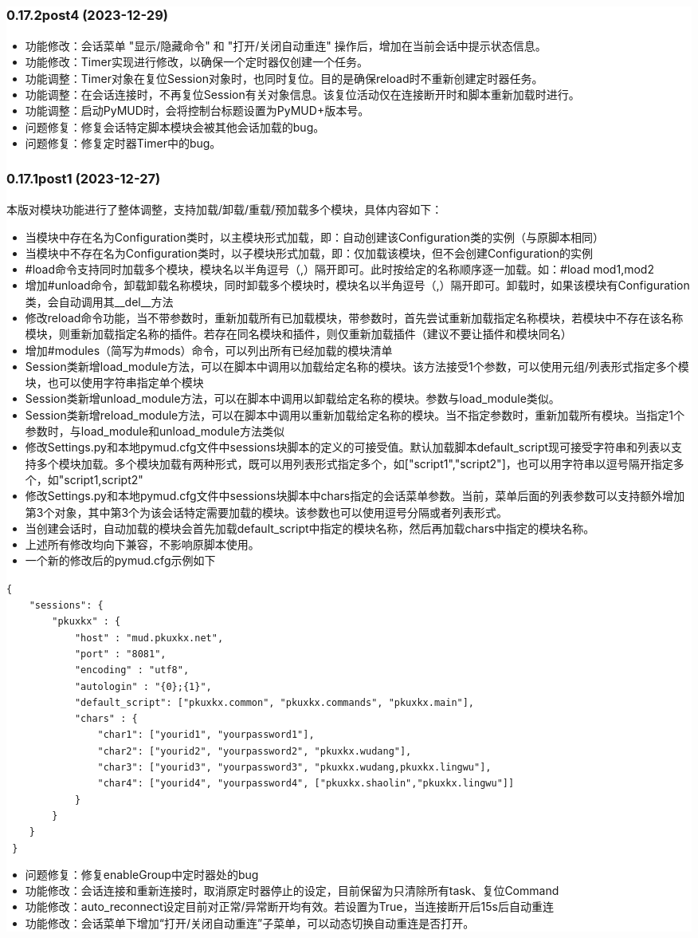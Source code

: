 ### 0.17.2post4 (2023-12-29)
+ 功能修改：会话菜单 "显示/隐藏命令" 和 "打开/关闭自动重连" 操作后，增加在当前会话中提示状态信息。
+ 功能修改：Timer实现进行修改，以确保一个定时器仅创建一个任务。
+ 功能调整：Timer对象在复位Session对象时，也同时复位。目的是确保reload时不重新创建定时器任务。
+ 功能调整：在会话连接时，不再复位Session有关对象信息。该复位活动仅在连接断开时和脚本重新加载时进行。
+ 功能调整：启动PyMUD时，会将控制台标题设置为PyMUD+版本号。
+ 问题修复：修复会话特定脚本模块会被其他会话加载的bug。
+ 问题修复：修复定时器Timer中的bug。

### 0.17.1post1 (2023-12-27)
本版对模块功能进行了整体调整，支持加载/卸载/重载/预加载多个模块，具体内容如下：
+ 当模块中存在名为Configuration类时，以主模块形式加载，即：自动创建该Configuration类的实例（与原脚本相同）
+ 当模块中不存在名为Configuration类时，以子模块形式加载，即：仅加载该模块，但不会创建Configuration的实例
+ \#load命令支持同时加载多个模块，模块名以半角逗号（,）隔开即可。此时按给定的名称顺序逐一加载。如：#load mod1,mod2
+ 增加#unload命令，卸载卸载名称模块，同时卸载多个模块时，模块名以半角逗号（,）隔开即可。卸载时，如果该模块有Configuration类，会自动调用其__del__方法
+ 修改reload命令功能，当不带参数时，重新加载所有已加载模块，带参数时，首先尝试重新加载指定名称模块，若模块中不存在该名称模块，则重新加载指定名称的插件。若存在同名模块和插件，则仅重新加载插件（建议不要让插件和模块同名）
+ 增加#modules（简写为#mods）命令，可以列出所有已经加载的模块清单
+ Session类新增load_module方法，可以在脚本中调用以加载给定名称的模块。该方法接受1个参数，可以使用元组/列表形式指定多个模块，也可以使用字符串指定单个模块
+ Session类新增unload_module方法，可以在脚本中调用以卸载给定名称的模块。参数与load_module类似。
+ Session类新增reload_module方法，可以在脚本中调用以重新加载给定名称的模块。当不指定参数时，重新加载所有模块。当指定1个参数时，与load_module和unload_module方法类似
+ 修改Settings.py和本地pymud.cfg文件中sessions块脚本的定义的可接受值。默认加载脚本default_script现可接受字符串和列表以支持多个模块加载。多个模块加载有两种形式，既可以用列表形式指定多个，如["script1","script2"]，也可以用字符串以逗号隔开指定多个，如"script1,script2"
+ 修改Settings.py和本地pymud.cfg文件中sessions块脚本中chars指定的会话菜单参数。当前，菜单后面的列表参数可以支持额外增加第3个对象，其中第3个为该会话特定需要加载的模块。该参数也可以使用逗号分隔或者列表形式。
+ 当创建会话时，自动加载的模块会首先加载default_script中指定的模块名称，然后再加载chars中指定的模块名称。
+ 上述所有修改均向下兼容，不影响原脚本使用。
+ 一个新的修改后的pymud.cfg示例如下
```
{
    "sessions": {
        "pkuxkx" : {
            "host" : "mud.pkuxkx.net",
            "port" : "8081",
            "encoding" : "utf8",
            "autologin" : "{0};{1}",
            "default_script": ["pkuxkx.common", "pkuxkx.commands", "pkuxkx.main"],
            "chars" : {
                "char1": ["yourid1", "yourpassword1"],
                "char2": ["yourid2", "yourpassword2", "pkuxkx.wudang"],
                "char3": ["yourid3", "yourpassword3", "pkuxkx.wudang,pkuxkx.lingwu"],
                "char4": ["yourid4", "yourpassword4", ["pkuxkx.shaolin","pkuxkx.lingwu"]]
            }
        }
    }
 }
```

+ 问题修复：修复enableGroup中定时器处的bug
+ 功能修改：会话连接和重新连接时，取消原定时器停止的设定，目前保留为只清除所有task、复位Command
+ 功能修改：auto_reconnect设定目前对正常/异常断开均有效。若设置为True，当连接断开后15s后自动重连
+ 功能修改：会话菜单下增加“打开/关闭自动重连”子菜单，可以动态切换自动重连是否打开。
